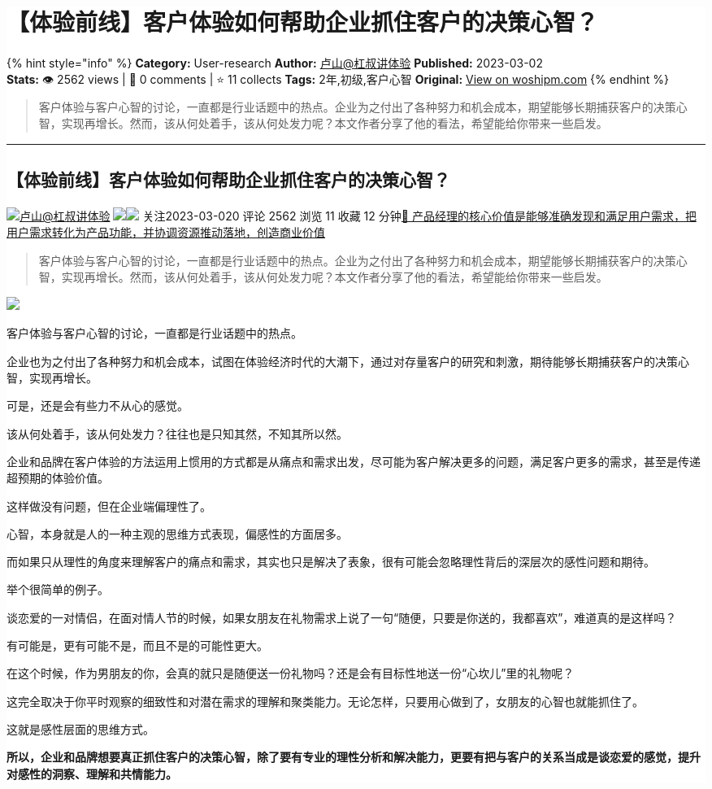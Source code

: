 # 【体验前线】客户体验如何帮助企业抓住客户的决策心智？
{% hint style="info" %}
**Category:** User-research
**Author:** [卢山@杠叔讲体验](https://www.woshipm.com/u/629667)
**Published:** 2023-03-02  
**Stats:** 👁️ 2562 views | 💬 0 comments | ⭐ 11 collects
**Tags:** 2年,初级,客户心智
**Original:** [View on woshipm.com](https://www.woshipm.com/user-research/5769430.html)
{% endhint %}
> 客户体验与客户心智的讨论，一直都是行业话题中的热点。企业为之付出了各种努力和机会成本，期望能够长期捕获客户的决策心智，实现再增长。然而，该从何处着手，该从何处发力呢？本文作者分享了他的看法，希望能给你带来一些启发。

---

## 【体验前线】客户体验如何帮助企业抓住客户的决策心智？

[![](https://static.woshipm.com/pmapp_avatar_20230322095429_9319.jpeg?imageView2/1/w/72/h/72/q/100)](https://www.woshipm.com/u/629667)[卢山@杠叔讲体验](https://www.woshipm.com/u/629667) ![](https://static.woshipm.com/tag/1121_1@2x.png)![](https://static.woshipm.com/tag/2405_1@2x.png) 关注2023-03-020 评论 2562 浏览 11 收藏 12 分钟[🔗 产品经理的核心价值是能够准确发现和满足用户需求，把用户需求转化为产品功能，并协调资源推动落地，创造商业价值](https://ke.qidianla.com/courses/90pm)

> 客户体验与客户心智的讨论，一直都是行业话题中的热点。企业为之付出了各种努力和机会成本，期望能够长期捕获客户的决策心智，实现再增长。然而，该从何处着手，该从何处发力呢？本文作者分享了他的看法，希望能给你带来一些启发。

![](https://image.woshipm.com/wp-files/2023/03/lBR7T9IoAEkx2q9cBj2c.png)

客户体验与客户心智的讨论，一直都是行业话题中的热点。

企业也为之付出了各种努力和机会成本，试图在体验经济时代的大潮下，通过对存量客户的研究和刺激，期待能够长期捕获客户的决策心智，实现再增长。

可是，还是会有些力不从心的感觉。

该从何处着手，该从何处发力？往往也是只知其然，不知其所以然。

企业和品牌在客户体验的方法运用上惯用的方式都是从痛点和需求出发，尽可能为客户解决更多的问题，满足客户更多的需求，甚至是传递超预期的体验价值。

这样做没有问题，但在企业端偏理性了。

心智，本身就是人的一种主观的思维方式表现，偏感性的方面居多。

而如果只从理性的角度来理解客户的痛点和需求，其实也只是解决了表象，很有可能会忽略理性背后的深层次的感性问题和期待。

举个很简单的例子。

谈恋爱的一对情侣，在面对情人节的时候，如果女朋友在礼物需求上说了一句“随便，只要是你送的，我都喜欢”，难道真的是这样吗？

有可能是，更有可能不是，而且不是的可能性更大。

在这个时候，作为男朋友的你，会真的就只是随便送一份礼物吗？还是会有目标性地送一份“心坎儿”里的礼物呢？

这完全取决于你平时观察的细致性和对潜在需求的理解和聚类能力。无论怎样，只要用心做到了，女朋友的心智也就能抓住了。

这就是感性层面的思维方式。

**所以，企业和品牌想要真正抓住客户的决策心智，除了要有专业的理性分析和解决能力，更要有把与客户的关系当成是谈恋爱的感觉，提升对感性的洞察、理解和共情能力。**

